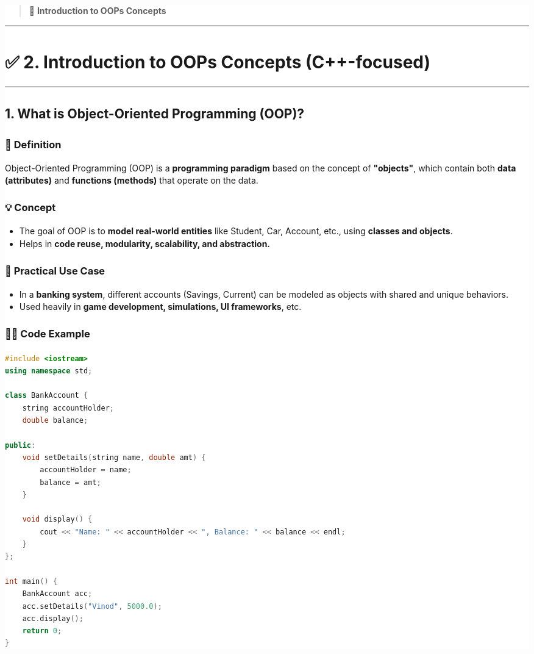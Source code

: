 

> 🔹 **Introduction to OOPs Concepts**
---

# ✅ 2. Introduction to OOPs Concepts (C++-focused)

---

## **1. What is Object-Oriented Programming (OOP)?**

### 🧾 **Definition**

Object-Oriented Programming (OOP) is a **programming paradigm** based on the concept of **"objects"**, which contain both **data (attributes)** and **functions (methods)** that operate on the data.

### 💡 **Concept**

* The goal of OOP is to **model real-world entities** like Student, Car, Account, etc., using **classes and objects**.
* Helps in **code reuse, modularity, scalability, and abstraction.**

### 🧩 **Practical Use Case**

* In a **banking system**, different accounts (Savings, Current) can be modeled as objects with shared and unique behaviors.
* Used heavily in **game development, simulations, UI frameworks**, etc.

### 🧑‍💻 **Code Example**

```cpp
#include <iostream>
using namespace std;

class BankAccount {
    string accountHolder;
    double balance;

public:
    void setDetails(string name, double amt) {
        accountHolder = name;
        balance = amt;
    }

    void display() {
        cout << "Name: " << accountHolder << ", Balance: " << balance << endl;
    }
};

int main() {
    BankAccount acc;
    acc.setDetails("Vinod", 5000.0);
    acc.display();
    return 0;
}
```
